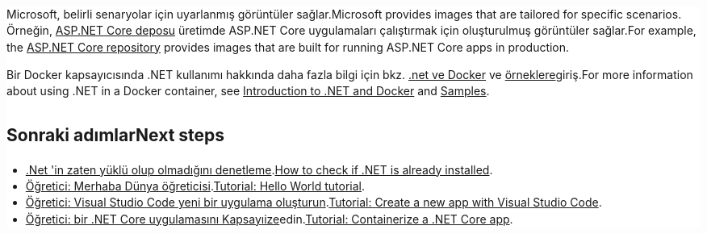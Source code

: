 <span data-ttu-id="b9a9d-378">Microsoft, belirli senaryolar için uyarlanmış görüntüler sağlar.</span><span class="sxs-lookup"><span data-stu-id="b9a9d-378">Microsoft provides images that are tailored for specific scenarios.</span></span> <span data-ttu-id="b9a9d-379">Örneğin, [ASP.NET Core deposu](https://hub.docker.com/_/microsoft-dotnet-aspnet) üretimde ASP.NET Core uygulamaları çalıştırmak için oluşturulmuş görüntüler sağlar.</span><span class="sxs-lookup"><span data-stu-id="b9a9d-379">For example, the [ASP.NET Core repository](https://hub.docker.com/_/microsoft-dotnet-aspnet) provides images that are built for running ASP.NET Core apps in production.</span></span>

<span data-ttu-id="b9a9d-380">Bir Docker kapsayıcısında .NET kullanımı hakkında daha fazla bilgi için bkz. [.net ve Docker](../docker/introduction.md) ve [örneklere](https://github.com/dotnet/dotnet-docker/blob/master/samples/README.md)giriş.</span><span class="sxs-lookup"><span data-stu-id="b9a9d-380">For more information about using .NET in a Docker container, see [Introduction to .NET and Docker](../docker/introduction.md) and [Samples](https://github.com/dotnet/dotnet-docker/blob/master/samples/README.md).</span></span>

## <a name="next-steps"></a><span data-ttu-id="b9a9d-381">Sonraki adımlar</span><span class="sxs-lookup"><span data-stu-id="b9a9d-381">Next steps</span></span>

- <span data-ttu-id="b9a9d-382">[.Net 'in zaten yüklü olup olmadığını denetleme](how-to-detect-installed-versions.md?pivots=os-windows).</span><span class="sxs-lookup"><span data-stu-id="b9a9d-382">[How to check if .NET is already installed](how-to-detect-installed-versions.md?pivots=os-windows).</span></span>
- <span data-ttu-id="b9a9d-383">[Öğretici: Merhaba Dünya öğreticisi](../tutorials/with-visual-studio.md).</span><span class="sxs-lookup"><span data-stu-id="b9a9d-383">[Tutorial: Hello World tutorial](../tutorials/with-visual-studio.md).</span></span>
- <span data-ttu-id="b9a9d-384">[Öğretici: Visual Studio Code yeni bir uygulama oluşturun](../tutorials/with-visual-studio-code.md).</span><span class="sxs-lookup"><span data-stu-id="b9a9d-384">[Tutorial: Create a new app with Visual Studio Code](../tutorials/with-visual-studio-code.md).</span></span>
- <span data-ttu-id="b9a9d-385">[Öğretici: bir .NET Core uygulamasını Kapsayıize](../docker/build-container.md)edin.</span><span class="sxs-lookup"><span data-stu-id="b9a9d-385">[Tutorial: Containerize a .NET Core app](../docker/build-container.md).</span></span>
